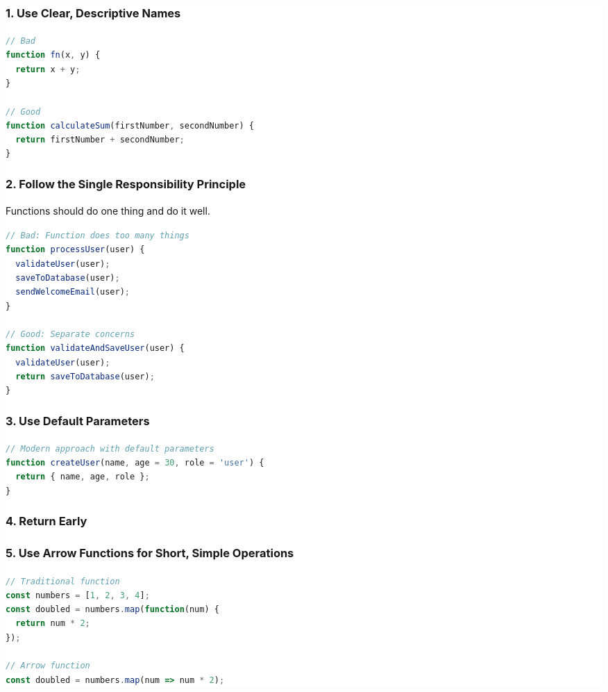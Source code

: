 ### 1. Use Clear, Descriptive Names
```javascript
// Bad
function fn(x, y) {
  return x + y;
}

// Good
function calculateSum(firstNumber, secondNumber) {
  return firstNumber + secondNumber;
}
```

### 2. Follow the Single Responsibility Principle
Functions should do one thing and do it well.

```javascript
// Bad: Function does too many things
function processUser(user) {
  validateUser(user);
  saveToDatabase(user);
  sendWelcomeEmail(user);
}

// Good: Separate concerns
function validateAndSaveUser(user) {
  validateUser(user);
  return saveToDatabase(user);
}
```

### 3. Use Default Parameters
```javascript
// Modern approach with default parameters
function createUser(name, age = 30, role = 'user') {
  return { name, age, role };
}
```

### 4. Return Early


### 5. Use Arrow Functions for Short, Simple Operations
```javascript
// Traditional function
const numbers = [1, 2, 3, 4];
const doubled = numbers.map(function(num) {
  return num * 2;
});

// Arrow function
const doubled = numbers.map(num => num * 2);
```
